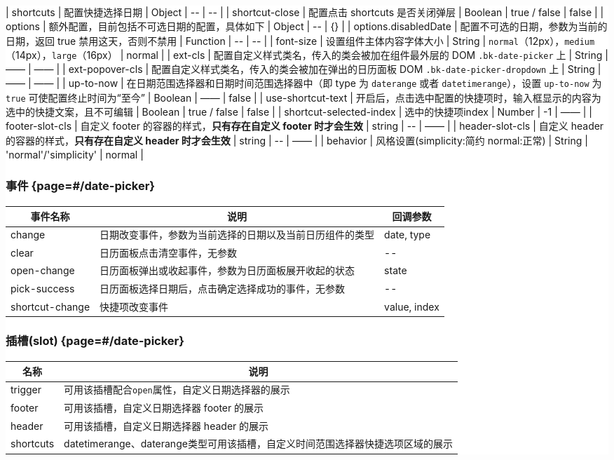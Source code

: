 | shortcuts | 配置快捷选择日期 | Object | -- | -- |
| shortcut-close | 配置点击 shortcuts 是否关闭弹层 | Boolean | true / false | false |
| options | 额外配置，目前包括不可选日期的配置，具体如下 | Object | -- | {} |
| options.disabledDate | 配置不可选的日期，参数为当前的日期，返回 true 禁用这天，否则不禁用 | Function | -- | -- |
| font-size | 设置组件主体内容字体大小 | String | `normal`（12px），`medium`（14px），`large`（16px） | normal |
| ext-cls | 配置自定义样式类名，传入的类会被加在组件最外层的 DOM `.bk-date-picker` 上 | String | —— | —— |
| ext-popover-cls | 配置自定义样式类名，传入的类会被加在弹出的日历面板 DOM `.bk-date-picker-dropdown` 上 | String | —— | —— |
| up-to-now | 在日期范围选择器和日期时间范围选择器中（即 type 为 `daterange` 或者 `datetimerange`），设置 `up-to-now` 为 `true` 可使配置终止时间为“至今” | Boolean | —— | false |
| use-shortcut-text | 开启后，点击选中配置的快捷项时，输入框显示的内容为选中的快捷文案，且不可编辑 | Boolean | true / false | false |
| shortcut-selected-index | 选中的快捷项index | Number | -1 | —— |
| footer-slot-cls | 自定义 footer 的容器的样式，**只有存在自定义 footer 时才会生效** | string | -- | —— |
| header-slot-cls | 自定义 header 的容器的样式，**只有存在自定义 header 时才会生效** | string | -- | —— |
| behavior | 风格设置(simplicity:简约 normal:正常) | String | 'normal'/'simplicity' | normal |

### 事件 {page=#/date-picker}
| 事件名称 | 说明 | 回调参数 |
|------|------|------|
| change | 日期改变事件，参数为当前选择的日期以及当前日历组件的类型 | date, type |
| clear | 日历面板点击清空事件，无参数 | -- |
| open-change | 日历面板弹出或收起事件，参数为日历面板展开收起的状态 | state |
| pick-success | 日历面板选择日期后，点击确定选择成功的事件，无参数 | -- |
| shortcut-change | 快捷项改变事件 | value, index |

### 插槽(slot) {page=#/date-picker}
| 名称 | 说明 |
|------|------|
| trigger | 可用该插槽配合`open`属性，自定义日期选择器的展示 |
| footer | 可用该插槽，自定义日期选择器 footer 的展示 |
| header | 可用该插槽，自定义日期选择器 header 的展示 |
| shortcuts | datetimerange、daterange类型可用该插槽，自定义时间范围选择器快捷选项区域的展示 |
